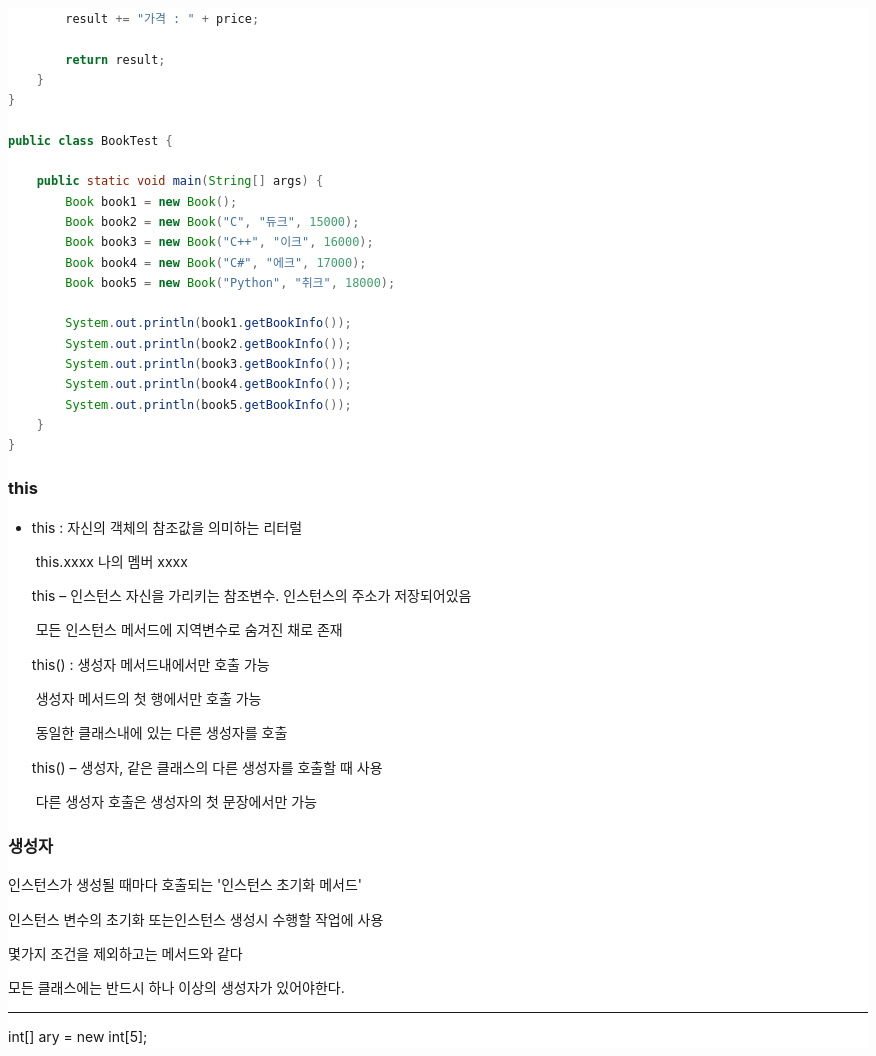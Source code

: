 ```java
		result += "가격 : " + price;
		
		return result;
	}
}

public class BookTest {

	public static void main(String[] args) {
		Book book1 = new Book();
		Book book2 = new Book("C", "듀크", 15000);
		Book book3 = new Book("C++", "이크", 16000);
		Book book4 = new Book("C#", "에크", 17000);
		Book book5 = new Book("Python", "취크", 18000);
		
		System.out.println(book1.getBookInfo());
		System.out.println(book2.getBookInfo());
		System.out.println(book3.getBookInfo());
		System.out.println(book4.getBookInfo());
		System.out.println(book5.getBookInfo());
	}
}
```

### this

- this : 자신의 객체의 참조값을 의미하는 리터럴

  ​		  this.xxxx 나의 멤버 xxxx

  this – 인스턴스 자신을 가리키는 참조변수. 인스턴스의 주소가 저장되어있음

  ​			모든 인스턴스 메서드에 지역변수로 숨겨진 채로 존재

  this() : 생성자 메서드내에서만 호출 가능

  ​			생성자 메서드의 첫 행에서만 호출 가능

  ​			동일한 클래스내에 있는 다른 생성자를 호출

  this() – 생성자, 같은 클래스의 다른 생성자를 호출할 때 사용

  ​			다른 생성자 호출은 생성자의 첫 문장에서만 가능

### 생성자

인스턴스가 생성될 때마다 호출되는 '인스턴스 초기화 메서드'

인스턴스 변수의 초기화 또는인스턴스 생성시 수행할 작업에 사용

몇가지 조건을 제외하고는 메서드와 같다

모든 클래스에는 반드시 하나 이상의 생성자가 있어야한다.

------------

int[] ary = new int[5];

